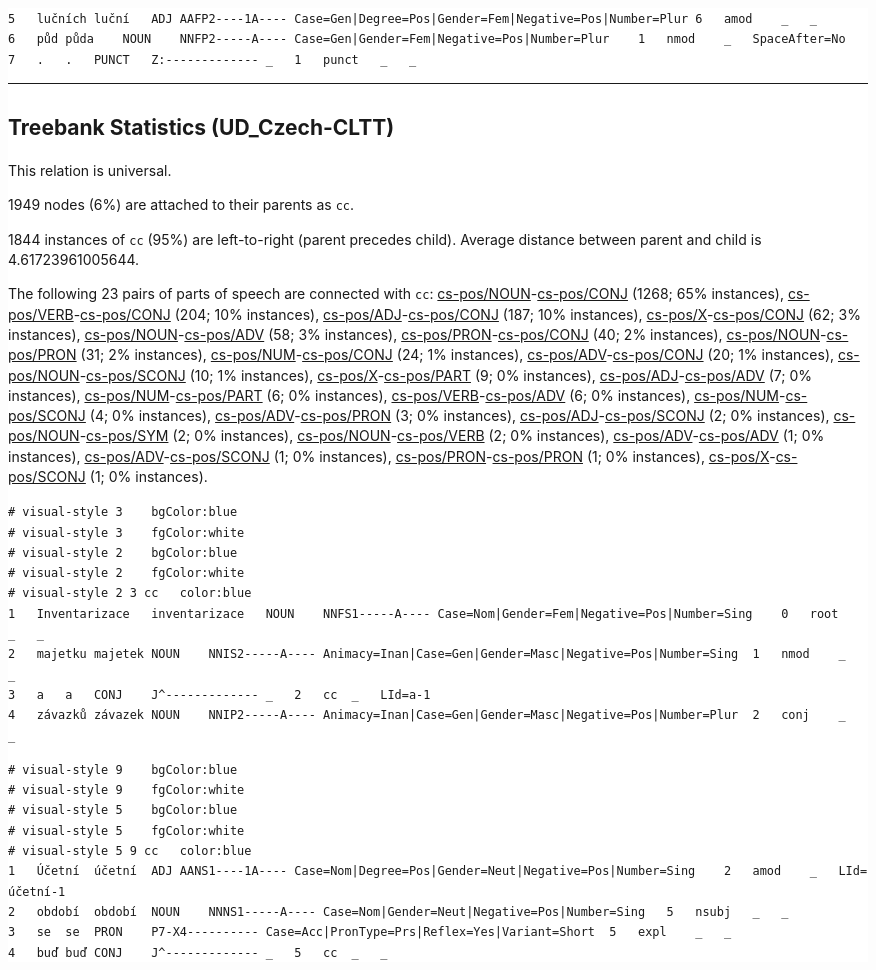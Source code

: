 ~~~ conllu
5	lučních	luční	ADJ	AAFP2----1A----	Case=Gen|Degree=Pos|Gender=Fem|Negative=Pos|Number=Plur	6	amod	_	_
6	půd	půda	NOUN	NNFP2-----A----	Case=Gen|Gender=Fem|Negative=Pos|Number=Plur	1	nmod	_	SpaceAfter=No
7	.	.	PUNCT	Z:-------------	_	1	punct	_	_

~~~




--------------------------------------------------------------------------------

## Treebank Statistics (UD_Czech-CLTT)

This relation is universal.

1949 nodes (6%) are attached to their parents as `cc`.

1844 instances of `cc` (95%) are left-to-right (parent precedes child).
Average distance between parent and child is 4.61723961005644.

The following 23 pairs of parts of speech are connected with `cc`: [cs-pos/NOUN]()-[cs-pos/CONJ]() (1268; 65% instances), [cs-pos/VERB]()-[cs-pos/CONJ]() (204; 10% instances), [cs-pos/ADJ]()-[cs-pos/CONJ]() (187; 10% instances), [cs-pos/X]()-[cs-pos/CONJ]() (62; 3% instances), [cs-pos/NOUN]()-[cs-pos/ADV]() (58; 3% instances), [cs-pos/PRON]()-[cs-pos/CONJ]() (40; 2% instances), [cs-pos/NOUN]()-[cs-pos/PRON]() (31; 2% instances), [cs-pos/NUM]()-[cs-pos/CONJ]() (24; 1% instances), [cs-pos/ADV]()-[cs-pos/CONJ]() (20; 1% instances), [cs-pos/NOUN]()-[cs-pos/SCONJ]() (10; 1% instances), [cs-pos/X]()-[cs-pos/PART]() (9; 0% instances), [cs-pos/ADJ]()-[cs-pos/ADV]() (7; 0% instances), [cs-pos/NUM]()-[cs-pos/PART]() (6; 0% instances), [cs-pos/VERB]()-[cs-pos/ADV]() (6; 0% instances), [cs-pos/NUM]()-[cs-pos/SCONJ]() (4; 0% instances), [cs-pos/ADV]()-[cs-pos/PRON]() (3; 0% instances), [cs-pos/ADJ]()-[cs-pos/SCONJ]() (2; 0% instances), [cs-pos/NOUN]()-[cs-pos/SYM]() (2; 0% instances), [cs-pos/NOUN]()-[cs-pos/VERB]() (2; 0% instances), [cs-pos/ADV]()-[cs-pos/ADV]() (1; 0% instances), [cs-pos/ADV]()-[cs-pos/SCONJ]() (1; 0% instances), [cs-pos/PRON]()-[cs-pos/PRON]() (1; 0% instances), [cs-pos/X]()-[cs-pos/SCONJ]() (1; 0% instances).


~~~ conllu
# visual-style 3	bgColor:blue
# visual-style 3	fgColor:white
# visual-style 2	bgColor:blue
# visual-style 2	fgColor:white
# visual-style 2 3 cc	color:blue
1	Inventarizace	inventarizace	NOUN	NNFS1-----A----	Case=Nom|Gender=Fem|Negative=Pos|Number=Sing	0	root	_	_
2	majetku	majetek	NOUN	NNIS2-----A----	Animacy=Inan|Case=Gen|Gender=Masc|Negative=Pos|Number=Sing	1	nmod	_	_
3	a	a	CONJ	J^-------------	_	2	cc	_	LId=a-1
4	závazků	závazek	NOUN	NNIP2-----A----	Animacy=Inan|Case=Gen|Gender=Masc|Negative=Pos|Number=Plur	2	conj	_	_

~~~


~~~ conllu
# visual-style 9	bgColor:blue
# visual-style 9	fgColor:white
# visual-style 5	bgColor:blue
# visual-style 5	fgColor:white
# visual-style 5 9 cc	color:blue
1	Účetní	účetní	ADJ	AANS1----1A----	Case=Nom|Degree=Pos|Gender=Neut|Negative=Pos|Number=Sing	2	amod	_	LId=účetní-1
2	období	období	NOUN	NNNS1-----A----	Case=Nom|Gender=Neut|Negative=Pos|Number=Sing	5	nsubj	_	_
3	se	se	PRON	P7-X4----------	Case=Acc|PronType=Prs|Reflex=Yes|Variant=Short	5	expl	_	_
4	buď	buď	CONJ	J^-------------	_	5	cc	_	_
~~~